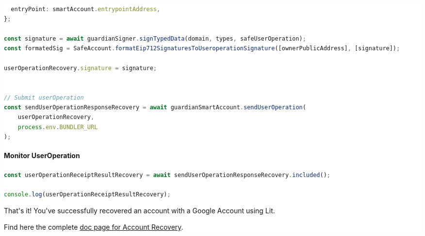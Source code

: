 ```jsx
  entryPoint: smartAccount.entrypointAddress,
};

const signature = await guardianSigner.signTypedData(domain, types, safeUserOperation);
const formatedSig = SafeAccount.formatEip712SignaturesToUseroperationSignature([ownerPublicAddress], [signature]);

userOperationRecovery.signature = signature;


// Submit userOperation
const sendUserOperationResponseRecovery = await guardianSmartAccount.sendUserOperation(
    userOperationRecovery,
    process.env.BUNDLER_URL
);
```

#### Monitor UserOperation

```jsx
const userOperationReceiptResultRecovery = await sendUserOperationResponseRecovery.included();

console.log(userOperationReceiptResultRecovery);
```
That's it! You've successfully recovered an account with a Google Account using Lit.

Find here the complete [doc page for Account Recovery](https://docs.candide.dev/wallet/plugins/recovery-with-guardians/).
